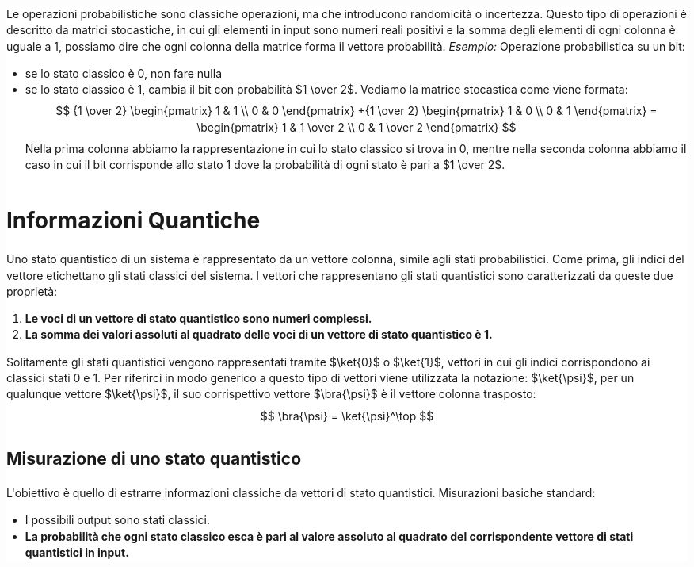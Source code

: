 Le operazioni probabilistiche sono classiche operazioni, ma che introducono randomicità o incertezza.
Questo tipo di operazioni è descritto da matrici stocastiche, in cui gli elementi in input sono numeri reali positivi e la somma degli elementi di ogni colonna è uguale a 1, possiamo dire che ogni colonna della matrice forma il vettore probabilità.
*Esempio:*
Operazione probabilistica su un bit:
- se lo stato classico è 0, non fare nulla
- se lo stato classico è 1, cambia il bit con probabilità $1 \over 2$.
Vediamo la matrice stocastica come viene formata:
$$
{1 \over 2} 
\begin{pmatrix}
	1 & 1  \\
	0 & 0 
\end{pmatrix}
+{1 \over 2} 
\begin{pmatrix}
	1 & 0 \\
	0 & 1
\end{pmatrix}
=
\begin{pmatrix}
	1 & 1 \over 2 \\
	0 & 1 \over 2
\end{pmatrix}
$$
Nella prima colonna abbiamo la rappresentazione in cui lo stato classico si trova in 0, mentre nella seconda colonna abbiamo il caso in cui il bit corrisponde allo stato 1 dove la probabilità di ogni stato è pari a $1  \over 2$.

# Informazioni Quantiche
Uno stato quantistico di un sistema è rappresentato da un vettore colonna, simile agli stati probabilistici. Come prima, gli indici del vettore etichettano gli stati classici del sistema. I vettori che rappresentano gli stati quantistici sono caratterizzati da queste due proprietà:
1. **Le voci di un vettore di stato quantistico sono numeri complessi.**
2. **La somma dei valori assoluti al quadrato delle voci di un vettore di stato quantistico è 1.**

Solitamente gli stati quantistici vengono rappresentati tramite $\ket{0}$ o $\ket{1}$, vettori in cui gli indici corrispondono ai classici stati 0 e 1.
Per riferirci in modo generico a questo tipo di vettori viene utilizzata la notazione: $\ket{\psi}$, per un qualunque vettore $\ket{\psi}$, il suo corrispettivo vettore $\bra{\psi}$ è il vettore colonna trasposto:
$$
\bra{\psi} = \ket{\psi}^\top
$$
## Misurazione di uno stato quantistico
L'obiettivo è quello di estrarre informazioni classiche da vettori di stato quantistici.
Misurazioni basiche standard:
- I possibili output sono stati classici.
- **La probabilità che ogni stato classico esca è pari al valore assoluto al quadrato del corrispondente vettore di stati quantistici in input.**
